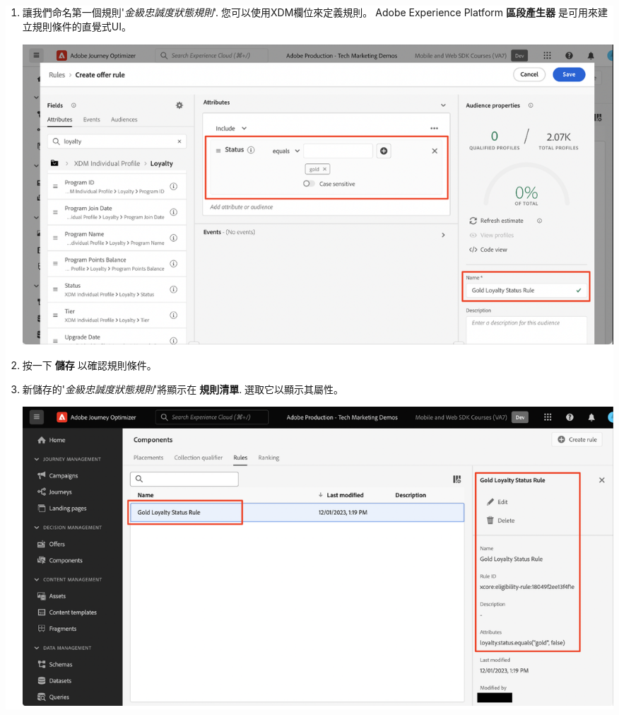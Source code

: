 1. 讓我們命名第一個規則&#39;*金級忠誠度狀態規則*&#39;. 您可以使用XDM欄位來定義規則。 Adobe Experience Platform **區段產生器** 是可用來建立規則條件的直覺式UI。

   ![定義規則](../assets/decisioning-define-rule.png)

1. 按一下 **儲存** 以確認規則條件。
1. 新儲存的&#39;*金級忠誠度狀態規則*&#39;將顯示在 **規則清單**. 選取它以顯示其屬性。

   ![檢視建立的規則](../assets/decisioning-view-rules.png)
